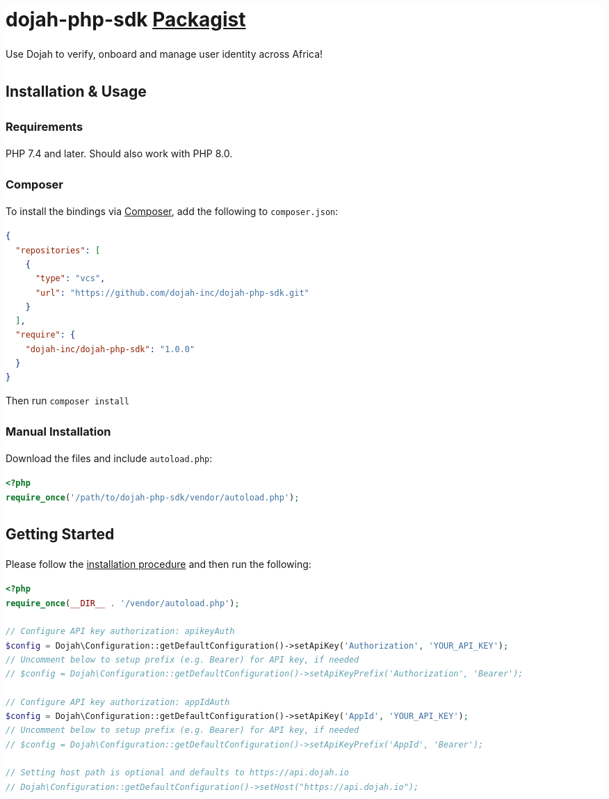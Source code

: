 # dojah-php-sdk [Packagist](https://packagist.org/packages/konfig/dojah-php-sdk)

Use Dojah to verify, onboard and manage user identity across Africa!


## Installation & Usage

### Requirements

PHP 7.4 and later.
Should also work with PHP 8.0.

### Composer

To install the bindings via [Composer](https://getcomposer.org/), add the following to `composer.json`:

```json
{
  "repositories": [
    {
      "type": "vcs",
      "url": "https://github.com/dojah-inc/dojah-php-sdk.git"
    }
  ],
  "require": {
    "dojah-inc/dojah-php-sdk": "1.0.0"
  }
}
```

Then run `composer install`

### Manual Installation

Download the files and include `autoload.php`:

```php
<?php
require_once('/path/to/dojah-php-sdk/vendor/autoload.php');
```

## Getting Started

Please follow the [installation procedure](#installation--usage) and then run the following:

```php
<?php
require_once(__DIR__ . '/vendor/autoload.php');

// Configure API key authorization: apikeyAuth
$config = Dojah\Configuration::getDefaultConfiguration()->setApiKey('Authorization', 'YOUR_API_KEY');
// Uncomment below to setup prefix (e.g. Bearer) for API key, if needed
// $config = Dojah\Configuration::getDefaultConfiguration()->setApiKeyPrefix('Authorization', 'Bearer');

// Configure API key authorization: appIdAuth
$config = Dojah\Configuration::getDefaultConfiguration()->setApiKey('AppId', 'YOUR_API_KEY');
// Uncomment below to setup prefix (e.g. Bearer) for API key, if needed
// $config = Dojah\Configuration::getDefaultConfiguration()->setApiKeyPrefix('AppId', 'Bearer');

// Setting host path is optional and defaults to https://api.dojah.io
// Dojah\Configuration::getDefaultConfiguration()->setHost("https://api.dojah.io");
```